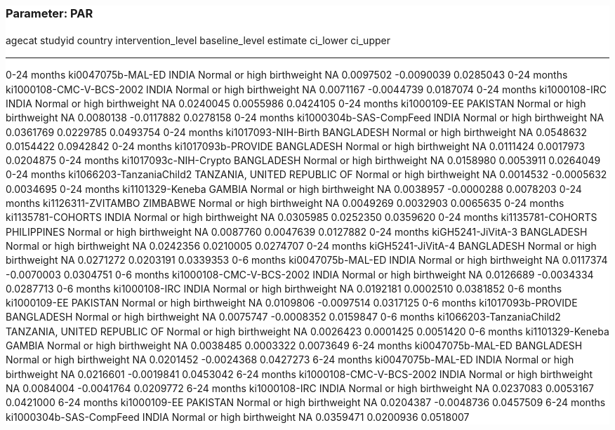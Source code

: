 
### Parameter: PAR


agecat        studyid                    country                        intervention_level           baseline_level     estimate     ci_lower    ci_upper
------------  -------------------------  -----------------------------  ---------------------------  ---------------  ----------  -----------  ----------
0-24 months   ki0047075b-MAL-ED          INDIA                          Normal or high birthweight   NA                0.0097502   -0.0090039   0.0285043
0-24 months   ki1000108-CMC-V-BCS-2002   INDIA                          Normal or high birthweight   NA                0.0071167   -0.0044739   0.0187074
0-24 months   ki1000108-IRC              INDIA                          Normal or high birthweight   NA                0.0240045    0.0055986   0.0424105
0-24 months   ki1000109-EE               PAKISTAN                       Normal or high birthweight   NA                0.0080138   -0.0117882   0.0278158
0-24 months   ki1000304b-SAS-CompFeed    INDIA                          Normal or high birthweight   NA                0.0361769    0.0229785   0.0493754
0-24 months   ki1017093-NIH-Birth        BANGLADESH                     Normal or high birthweight   NA                0.0548632    0.0154422   0.0942842
0-24 months   ki1017093b-PROVIDE         BANGLADESH                     Normal or high birthweight   NA                0.0111424    0.0017973   0.0204875
0-24 months   ki1017093c-NIH-Crypto      BANGLADESH                     Normal or high birthweight   NA                0.0158980    0.0053911   0.0264049
0-24 months   ki1066203-TanzaniaChild2   TANZANIA, UNITED REPUBLIC OF   Normal or high birthweight   NA                0.0014532   -0.0005632   0.0034695
0-24 months   ki1101329-Keneba           GAMBIA                         Normal or high birthweight   NA                0.0038957   -0.0000288   0.0078203
0-24 months   ki1126311-ZVITAMBO         ZIMBABWE                       Normal or high birthweight   NA                0.0049269    0.0032903   0.0065635
0-24 months   ki1135781-COHORTS          INDIA                          Normal or high birthweight   NA                0.0305985    0.0252350   0.0359620
0-24 months   ki1135781-COHORTS          PHILIPPINES                    Normal or high birthweight   NA                0.0087760    0.0047639   0.0127882
0-24 months   kiGH5241-JiVitA-3          BANGLADESH                     Normal or high birthweight   NA                0.0242356    0.0210005   0.0274707
0-24 months   kiGH5241-JiVitA-4          BANGLADESH                     Normal or high birthweight   NA                0.0271272    0.0203191   0.0339353
0-6 months    ki0047075b-MAL-ED          INDIA                          Normal or high birthweight   NA                0.0117374   -0.0070003   0.0304751
0-6 months    ki1000108-CMC-V-BCS-2002   INDIA                          Normal or high birthweight   NA                0.0126689   -0.0034334   0.0287713
0-6 months    ki1000108-IRC              INDIA                          Normal or high birthweight   NA                0.0192181    0.0002510   0.0381852
0-6 months    ki1000109-EE               PAKISTAN                       Normal or high birthweight   NA                0.0109806   -0.0097514   0.0317125
0-6 months    ki1017093b-PROVIDE         BANGLADESH                     Normal or high birthweight   NA                0.0075747   -0.0008352   0.0159847
0-6 months    ki1066203-TanzaniaChild2   TANZANIA, UNITED REPUBLIC OF   Normal or high birthweight   NA                0.0026423    0.0001425   0.0051420
0-6 months    ki1101329-Keneba           GAMBIA                         Normal or high birthweight   NA                0.0038485    0.0003322   0.0073649
6-24 months   ki0047075b-MAL-ED          BANGLADESH                     Normal or high birthweight   NA                0.0201452   -0.0024368   0.0427273
6-24 months   ki0047075b-MAL-ED          INDIA                          Normal or high birthweight   NA                0.0216601   -0.0019841   0.0453042
6-24 months   ki1000108-CMC-V-BCS-2002   INDIA                          Normal or high birthweight   NA                0.0084004   -0.0041764   0.0209772
6-24 months   ki1000108-IRC              INDIA                          Normal or high birthweight   NA                0.0237083    0.0053167   0.0421000
6-24 months   ki1000109-EE               PAKISTAN                       Normal or high birthweight   NA                0.0204387   -0.0048736   0.0457509
6-24 months   ki1000304b-SAS-CompFeed    INDIA                          Normal or high birthweight   NA                0.0359471    0.0200936   0.0518007